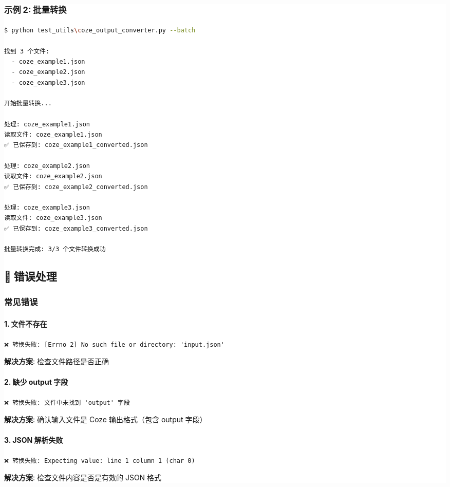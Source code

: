 ### 示例 2: 批量转换

```bash
$ python test_utils\coze_output_converter.py --batch

找到 3 个文件:
  - coze_example1.json
  - coze_example2.json
  - coze_example3.json

开始批量转换...

处理: coze_example1.json
读取文件: coze_example1.json
✅ 已保存到: coze_example1_converted.json

处理: coze_example2.json
读取文件: coze_example2.json
✅ 已保存到: coze_example2_converted.json

处理: coze_example3.json
读取文件: coze_example3.json
✅ 已保存到: coze_example3_converted.json

批量转换完成: 3/3 个文件转换成功
```

## 🔧 错误处理

### 常见错误

#### 1. 文件不存在

```
❌ 转换失败: [Errno 2] No such file or directory: 'input.json'
```

**解决方案**: 检查文件路径是否正确

#### 2. 缺少 output 字段

```
❌ 转换失败: 文件中未找到 'output' 字段
```

**解决方案**: 确认输入文件是 Coze 输出格式（包含 output 字段）

#### 3. JSON 解析失败

```
❌ 转换失败: Expecting value: line 1 column 1 (char 0)
```

**解决方案**: 检查文件内容是否是有效的 JSON 格式
